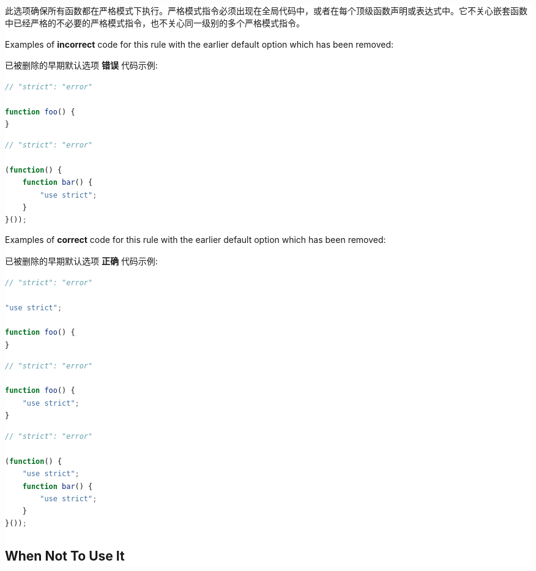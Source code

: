 此选项确保所有函数都在严格模式下执行。严格模式指令必须出现在全局代码中，或者在每个顶级函数声明或表达式中。它不关心嵌套函数中已经严格的不必要的严格模式指令，也不关心同一级别的多个严格模式指令。

Examples of **incorrect** code for this rule with the earlier default option which has been removed:

已被删除的早期默认选项 **错误** 代码示例:

```js
// "strict": "error"

function foo() {
}
```

```js
// "strict": "error"

(function() {
    function bar() {
        "use strict";
    }
}());
```

Examples of **correct** code for this rule with the earlier default option which has been removed:

已被删除的早期默认选项 **正确** 代码示例:

```js
// "strict": "error"

"use strict";

function foo() {
}
```

```js
// "strict": "error"

function foo() {
    "use strict";
}
```

```js
// "strict": "error"

(function() {
    "use strict";
    function bar() {
        "use strict";
    }
}());
```

## When Not To Use It
